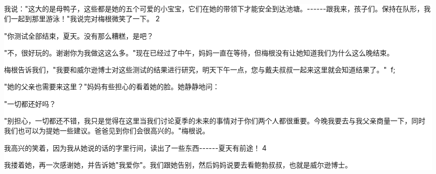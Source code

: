 



我说："这大的是母鸭子，这些都是她的五个可爱的小宝宝，它们在她的带领下才能安全到达池塘。------跟我来，孩子们。保持在队形，我们一起到那里游泳！"我说完对梅根微笑了一下。 2





"你测试全部结束，夏天。没有那么糟糕，是吧？





"不，很好玩的。谢谢你为我做这这么多。"现在已经过了中午，妈妈一直在等待，但梅根没有让她知道我们为什么这么晚结束。





梅根告诉我们，"我要和威尔逊博士对这些测试的结果进行研究，明天下午一点，您与戴夫叔叔一起来这里就会知道结果了。"  f;



"她的父亲也需要来这里？"妈妈有些担心的看着她的脸。她静静地问：



"一切都还好吗？



"别担心，一切都还不错，我只是觉得在这里当我们讨论夏季的未来的事情对于你们两个人都很重要。今晚我要去与我父亲商量一下，同时我们也可以为提她一些建议。爸爸见到你们会很高兴的。"梅根说。





我高兴的笑着，因为我从她说的话的字里行间，读出了一些东西------夏天有前途！ 4





我搂着她，再一次感谢她，并告诉她"我爱你"。我们跟她告别，然后妈妈说要去看鲍勃叔叔，也就是威尔逊博士。


